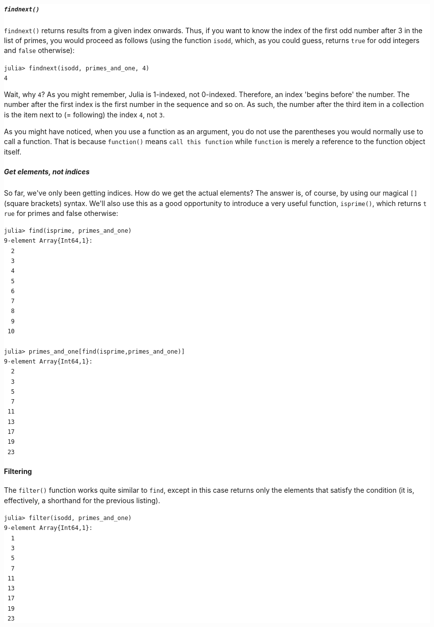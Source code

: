 ##### `findnext()`

`findnext()` returns results from a given index onwards. Thus, if you want to know the index of the first odd number after 3 in the list of primes, you would proceed as follows (using the function `isodd`, which, as you could guess, returns `true` for odd integers and `false` otherwise):

	julia> findnext(isodd, primes_and_one, 4)
	4

Wait, why `4`? As you might remember, Julia is 1-indexed, not 0-indexed. Therefore, an index 'begins before' the number. The number after the first index is the first number in the sequence and so on. As such, the number after the third item in a collection is the item next to (= following) the index `4`, not `3`.

As you might have noticed, when you use a function as an argument, you do not use the parentheses you would normally use to call a function. That is because `function()` means `call this function` while `function` is merely a reference to the function object itself.

##### Get elements, not indices

So far, we've only been getting indices. How do we get the actual elements? The answer is, of course, by using our magical `[]`(square brackets) syntax. We'll also use this as a good opportunity to introduce a very useful function, `isprime()`, which returns `true` for primes and false otherwise:

	julia> find(isprime, primes_and_one)
	9-element Array{Int64,1}:
	  2
	  3
	  4
	  5
	  6
	  7
	  8
	  9
	 10
	 
	julia> primes_and_one[find(isprime,primes_and_one)]
	9-element Array{Int64,1}:
	  2
	  3
	  5
	  7
	 11
	 13
	 17
	 19
	 23


#### Filtering

The `filter()` function works quite similar to `find`, except in this case returns only the elements that satisfy the condition (it is, effectively, a shorthand for the previous listing).

	julia> filter(isodd, primes_and_one)
	9-element Array{Int64,1}:
	  1
	  3
	  5
	  7
	 11
	 13
	 17
	 19
	 23
